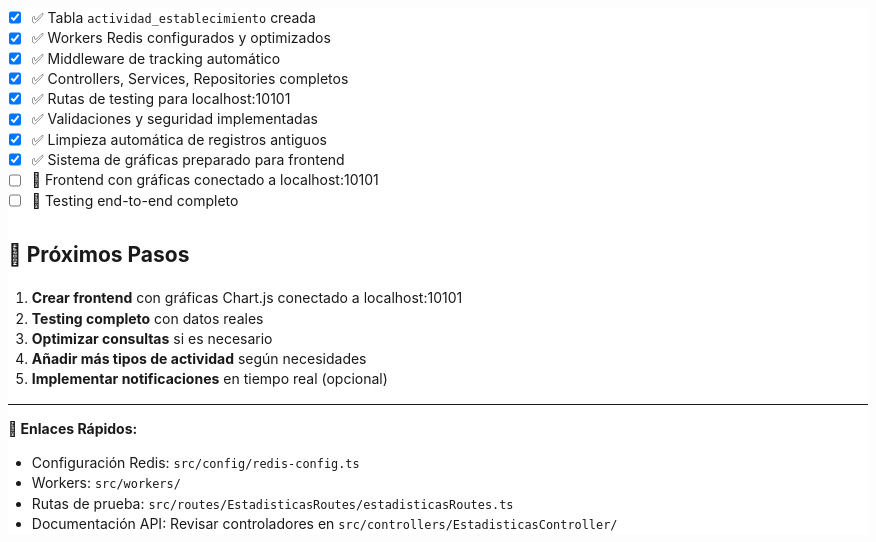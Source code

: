 - [x] ✅ Tabla `actividad_establecimiento` creada
- [x] ✅ Workers Redis configurados y optimizados
- [x] ✅ Middleware de tracking automático
- [x] ✅ Controllers, Services, Repositories completos
- [x] ✅ Rutas de testing para localhost:10101
- [x] ✅ Validaciones y seguridad implementadas
- [x] ✅ Limpieza automática de registros antiguos
- [x] ✅ Sistema de gráficas preparado para frontend
- [ ] 🔄 Frontend con gráficas conectado a localhost:10101
- [ ] 🔄 Testing end-to-end completo

## 🎯 Próximos Pasos

1. **Crear frontend** con gráficas Chart.js conectado a localhost:10101
2. **Testing completo** con datos reales
3. **Optimizar consultas** si es necesario
4. **Añadir más tipos de actividad** según necesidades
5. **Implementar notificaciones** en tiempo real (opcional)

---

**🔗 Enlaces Rápidos:**
- Configuración Redis: `src/config/redis-config.ts`
- Workers: `src/workers/`
- Rutas de prueba: `src/routes/EstadisticasRoutes/estadisticasRoutes.ts`
- Documentación API: Revisar controladores en `src/controllers/EstadisticasController/` 